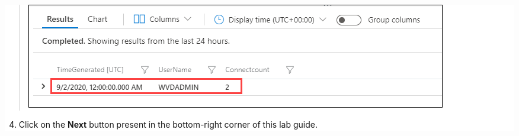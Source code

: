    >![ws name.](media/wiw17.png)

4. Click on the **Next** button present in the bottom-right corner of this lab guide.

